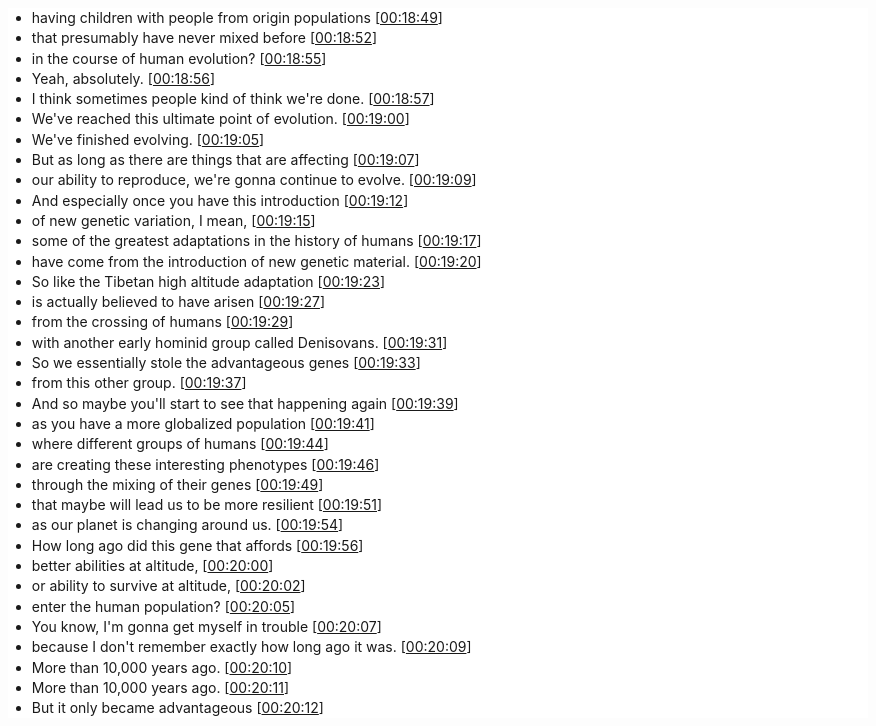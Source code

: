 *  having children with people from origin populations [[00:18:49](https://www.youtube.com/watch?v=ijdpvG24IkE&t=1129.84s)]
*  that presumably have never mixed before [[00:18:52](https://www.youtube.com/watch?v=ijdpvG24IkE&t=1132.6399999999999s)]
*  in the course of human evolution? [[00:18:55](https://www.youtube.com/watch?v=ijdpvG24IkE&t=1135.24s)]
*  Yeah, absolutely. [[00:18:56](https://www.youtube.com/watch?v=ijdpvG24IkE&t=1136.9199999999998s)]
*  I think sometimes people kind of think we're done. [[00:18:57](https://www.youtube.com/watch?v=ijdpvG24IkE&t=1137.76s)]
*  We've reached this ultimate point of evolution. [[00:19:00](https://www.youtube.com/watch?v=ijdpvG24IkE&t=1140.88s)]
*  We've finished evolving. [[00:19:05](https://www.youtube.com/watch?v=ijdpvG24IkE&t=1145.96s)]
*  But as long as there are things that are affecting [[00:19:07](https://www.youtube.com/watch?v=ijdpvG24IkE&t=1147.68s)]
*  our ability to reproduce, we're gonna continue to evolve. [[00:19:09](https://www.youtube.com/watch?v=ijdpvG24IkE&t=1149.8400000000001s)]
*  And especially once you have this introduction [[00:19:12](https://www.youtube.com/watch?v=ijdpvG24IkE&t=1152.8400000000001s)]
*  of new genetic variation, I mean, [[00:19:15](https://www.youtube.com/watch?v=ijdpvG24IkE&t=1155.6000000000001s)]
*  some of the greatest adaptations in the history of humans [[00:19:17](https://www.youtube.com/watch?v=ijdpvG24IkE&t=1157.92s)]
*  have come from the introduction of new genetic material. [[00:19:20](https://www.youtube.com/watch?v=ijdpvG24IkE&t=1160.96s)]
*  So like the Tibetan high altitude adaptation [[00:19:23](https://www.youtube.com/watch?v=ijdpvG24IkE&t=1163.7600000000002s)]
*  is actually believed to have arisen [[00:19:27](https://www.youtube.com/watch?v=ijdpvG24IkE&t=1167.3200000000002s)]
*  from the crossing of humans [[00:19:29](https://www.youtube.com/watch?v=ijdpvG24IkE&t=1169.2s)]
*  with another early hominid group called Denisovans. [[00:19:31](https://www.youtube.com/watch?v=ijdpvG24IkE&t=1171.04s)]
*  So we essentially stole the advantageous genes [[00:19:33](https://www.youtube.com/watch?v=ijdpvG24IkE&t=1173.96s)]
*  from this other group. [[00:19:37](https://www.youtube.com/watch?v=ijdpvG24IkE&t=1177.8s)]
*  And so maybe you'll start to see that happening again [[00:19:39](https://www.youtube.com/watch?v=ijdpvG24IkE&t=1179.24s)]
*  as you have a more globalized population [[00:19:41](https://www.youtube.com/watch?v=ijdpvG24IkE&t=1181.6000000000001s)]
*  where different groups of humans [[00:19:44](https://www.youtube.com/watch?v=ijdpvG24IkE&t=1184.28s)]
*  are creating these interesting phenotypes [[00:19:46](https://www.youtube.com/watch?v=ijdpvG24IkE&t=1186.4s)]
*  through the mixing of their genes [[00:19:49](https://www.youtube.com/watch?v=ijdpvG24IkE&t=1189.92s)]
*  that maybe will lead us to be more resilient [[00:19:51](https://www.youtube.com/watch?v=ijdpvG24IkE&t=1191.64s)]
*  as our planet is changing around us. [[00:19:54](https://www.youtube.com/watch?v=ijdpvG24IkE&t=1194.16s)]
*  How long ago did this gene that affords [[00:19:56](https://www.youtube.com/watch?v=ijdpvG24IkE&t=1196.32s)]
*  better abilities at altitude, [[00:20:00](https://www.youtube.com/watch?v=ijdpvG24IkE&t=1200.6s)]
*  or ability to survive at altitude, [[00:20:02](https://www.youtube.com/watch?v=ijdpvG24IkE&t=1202.8799999999999s)]
*  enter the human population? [[00:20:05](https://www.youtube.com/watch?v=ijdpvG24IkE&t=1205.08s)]
*  You know, I'm gonna get myself in trouble [[00:20:07](https://www.youtube.com/watch?v=ijdpvG24IkE&t=1207.48s)]
*  because I don't remember exactly how long ago it was. [[00:20:09](https://www.youtube.com/watch?v=ijdpvG24IkE&t=1209.0s)]
*  More than 10,000 years ago. [[00:20:10](https://www.youtube.com/watch?v=ijdpvG24IkE&t=1210.72s)]
*  More than 10,000 years ago. [[00:20:11](https://www.youtube.com/watch?v=ijdpvG24IkE&t=1211.56s)]
*  But it only became advantageous [[00:20:12](https://www.youtube.com/watch?v=ijdpvG24IkE&t=1212.8s)]